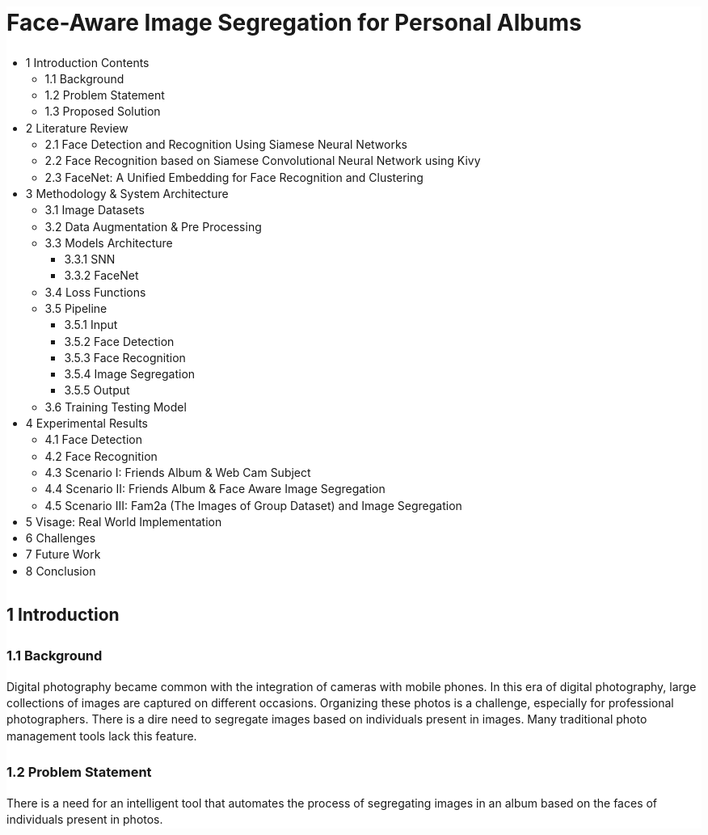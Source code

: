 # Face-Aware Image Segregation for Personal Albums

- 1 Introduction Contents
  - 1.1 Background
  - 1.2 Problem Statement
  - 1.3 Proposed Solution
- 2 Literature Review
  - 2.1 Face Detection and Recognition Using Siamese Neural Networks
  - 2.2 Face Recognition based on Siamese Convolutional Neural Network using Kivy
  - 2.3 FaceNet: A Unified Embedding for Face Recognition and Clustering
- 3 Methodology & System Architecture
  - 3.1 Image Datasets
  - 3.2 Data Augmentation & Pre Processing
  - 3.3 Models Architecture
    - 3.3.1 SNN
    - 3.3.2 FaceNet
  - 3.4 Loss Functions
  - 3.5 Pipeline
    - 3.5.1 Input
    - 3.5.2 Face Detection
    - 3.5.3 Face Recognition
    - 3.5.4 Image Segregation
    - 3.5.5 Output
  - 3.6 Training Testing Model
- 4 Experimental Results
  - 4.1 Face Detection
  - 4.2 Face Recognition
  - 4.3 Scenario I: Friends Album & Web Cam Subject
  - 4.4 Scenario II: Friends Album & Face Aware Image Segregation
  - 4.5 Scenario III: Fam2a (The Images of Group Dataset) and Image Segregation
- 5 Visage: Real World Implementation
- 6 Challenges
- 7 Future Work
- 8 Conclusion


## 1 Introduction

### 1.1 Background

Digital photography became common with the integration of cameras with mobile phones. In
this era of digital photography, large collections of images are captured on different occasions.
Organizing these photos is a challenge, especially for professional photographers. There is a
dire need to segregate images based on individuals present in images. Many traditional photo
management tools lack this feature.

### 1.2 Problem Statement

There is a need for an intelligent tool that automates the process of segregating images in an
album based on the faces of individuals present in photos.

